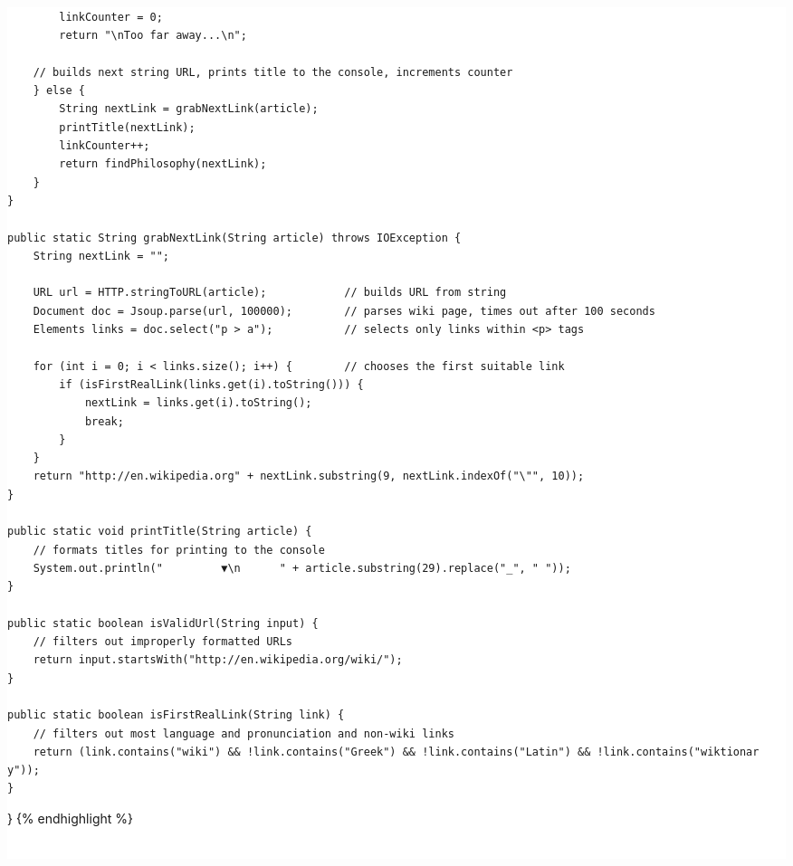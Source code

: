             linkCounter = 0;
            return "\nToo far away...\n";

        // builds next string URL, prints title to the console, increments counter
        } else {
            String nextLink = grabNextLink(article);
            printTitle(nextLink);
            linkCounter++;
            return findPhilosophy(nextLink);
        }
    }

    public static String grabNextLink(String article) throws IOException {
        String nextLink = "";

        URL url = HTTP.stringToURL(article);            // builds URL from string
        Document doc = Jsoup.parse(url, 100000);        // parses wiki page, times out after 100 seconds
        Elements links = doc.select("p > a");           // selects only links within <p> tags

        for (int i = 0; i < links.size(); i++) {        // chooses the first suitable link
            if (isFirstRealLink(links.get(i).toString())) {
                nextLink = links.get(i).toString();
                break;
            }
        }
        return "http://en.wikipedia.org" + nextLink.substring(9, nextLink.indexOf("\"", 10));
    }

    public static void printTitle(String article) {
        // formats titles for printing to the console
        System.out.println("         ▼\n      " + article.substring(29).replace("_", " "));
    }

    public static boolean isValidUrl(String input) {
        // filters out improperly formatted URLs
        return input.startsWith("http://en.wikipedia.org/wiki/");
    }

    public static boolean isFirstRealLink(String link) {
        // filters out most language and pronunciation and non-wiki links
        return (link.contains("wiki") && !link.contains("Greek") && !link.contains("Latin") && !link.contains("wiktionary"));
    }

}
{% endhighlight %}

<br>
